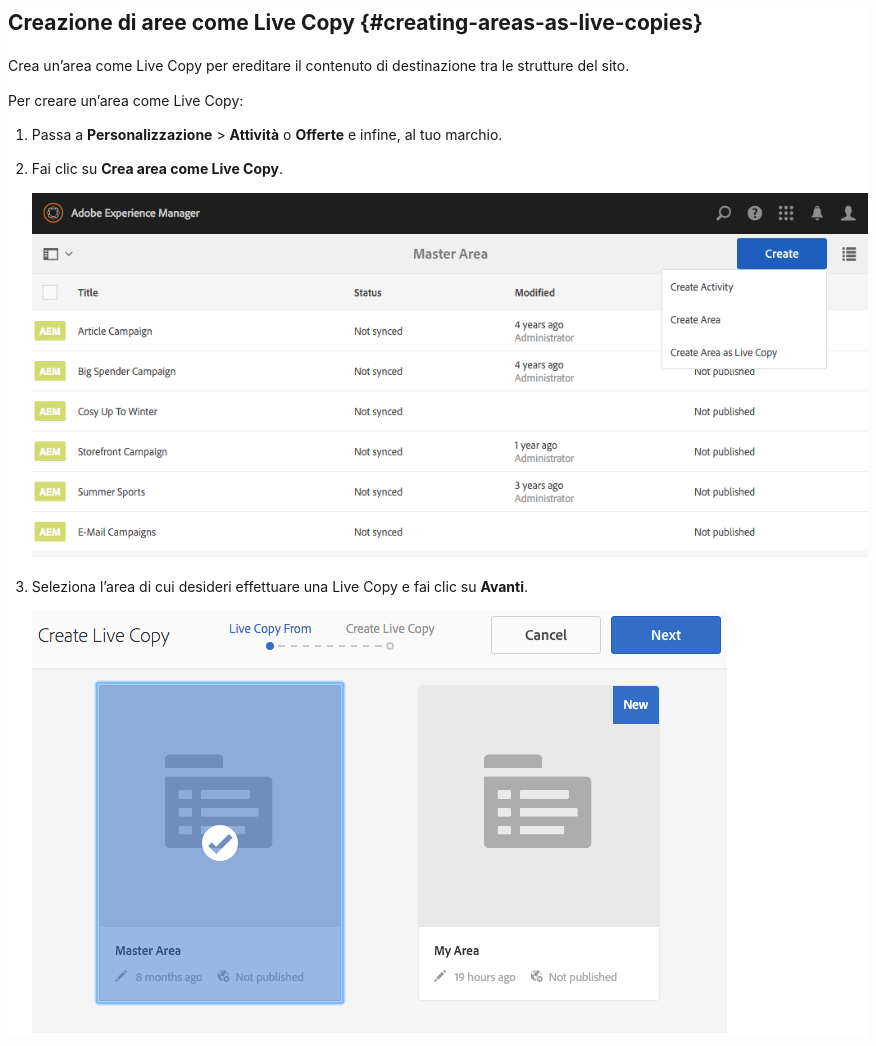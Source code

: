 ## Creazione di aree come Live Copy {#creating-areas-as-live-copies}

Crea un’area come Live Copy per ereditare il contenuto di destinazione tra le strutture del sito.

Per creare un’area come Live Copy:

1. Passa a **Personalizzazione** > **Attività** o **Offerte** e infine, al tuo marchio.
1. Fai clic su **Crea area come Live Copy**.

   ![chlimage_1-279](assets/chlimage_1-279.png)

1. Seleziona l’area di cui desideri effettuare una Live Copy e fai clic su **Avanti**.

   ![chlimage_1-280](assets/chlimage_1-280.png)
